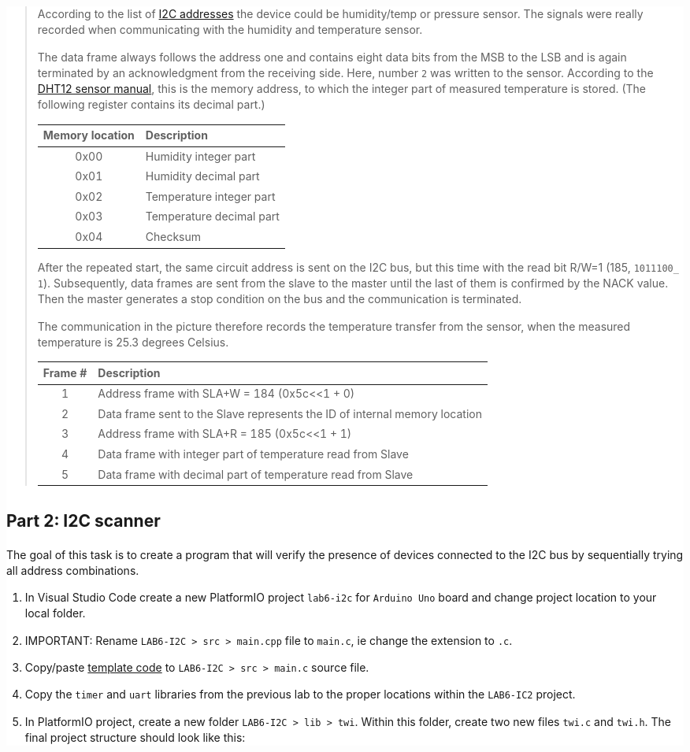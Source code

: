 > According to the list of [I2C addresses](https://learn.adafruit.com/i2c-addresses/the-list) the device could be humidity/temp or pressure sensor. The signals were really recorded when communicating with the humidity and temperature sensor.
>
> The data frame always follows the address one and contains eight data bits from the MSB to the LSB and is again terminated by an acknowledgment from the receiving side. Here, number `2` was written to the sensor. According to the [DHT12 sensor manual](https://github.com/tomas-fryza/avr-course/blob/master/docs/dht12_manual.pdf), this is the memory address, to which the integer part of measured temperature is stored. (The following register contains its decimal part.)
>
> | **Memory location** | **Description** |
> | :-: | :-- |
> | 0x00 | Humidity integer part |
> | 0x01 | Humidity decimal part |
> | 0x02 | Temperature integer part |
> | 0x03 | Temperature decimal part |
> | 0x04 | Checksum |
>
> After the repeated start, the same circuit address is sent on the I2C bus, but this time with the read bit R/W=1 (185, `1011100_1`). Subsequently, data frames are sent from the slave to the master until the last of them is confirmed by the NACK value. Then the master generates a stop condition on the bus and the communication is terminated.
>
> The communication in the picture therefore records the temperature transfer from the sensor, when the measured temperature is 25.3 degrees Celsius.
>
> | **Frame #** | **Description** |
> | :-: | :-- |
> | 1 | Address frame with SLA+W = 184 (0x5c<<1 + 0) |
> | 2 | Data frame sent to the Slave represents the ID of internal memory location |
> | 3 | Address frame with SLA+R = 185 (0x5c<<1 + 1) |
> | 4 | Data frame with integer part of temperature read from Slave |
> | 5 | Data frame with decimal part of temperature read from Slave |

<a name="part2"></a>

## Part 2: I2C scanner

The goal of this task is to create a program that will verify the presence of devices connected to the I2C bus by sequentially trying all address combinations.

1. In Visual Studio Code create a new PlatformIO project `lab6-i2c` for `Arduino Uno` board and change project location to your local folder.

2. IMPORTANT: Rename `LAB6-I2C > src > main.cpp` file to `main.c`, ie change the extension to `.c`.

3. Copy/paste [template code](https://raw.githubusercontent.com/tomas-fryza/avr-course/master/lab6-i2c/main.c) to `LAB6-I2C > src > main.c` source file.

4. Copy the `timer` and `uart` libraries from the previous lab to the proper locations within the `LAB6-IC2` project.

5. In PlatformIO project, create a new folder `LAB6-I2C > lib > twi`. Within this folder, create two new files `twi.c` and `twi.h`. The final project structure should look like this:

